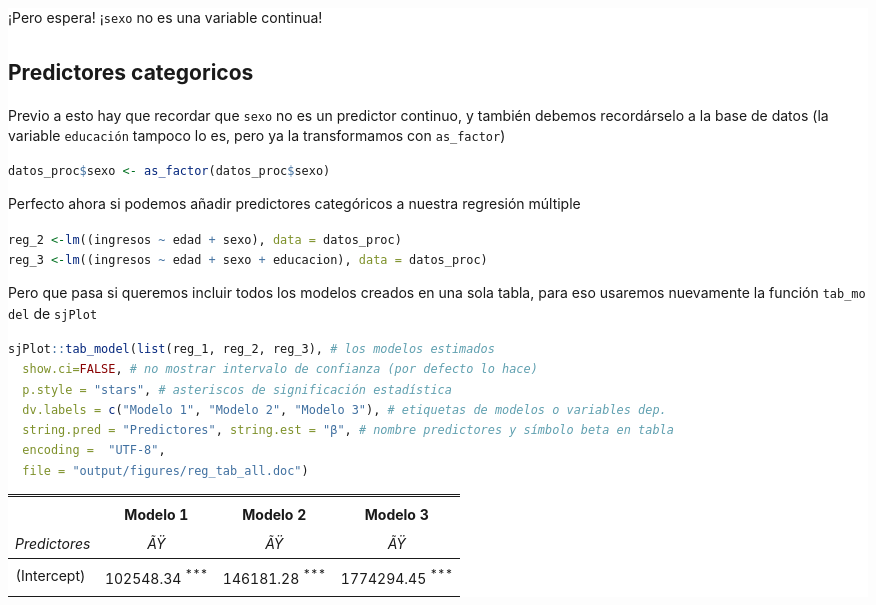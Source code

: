 </table>


¡Pero espera! ¡`sexo` no es una variable continua!

## Predictores categoricos 

Previo a esto hay que recordar que `sexo` no es un predictor continuo, y también debemos recordárselo a la base de datos (la variable `educación` tampoco lo es, pero ya la transformamos con `as_factor`)


```r
datos_proc$sexo <- as_factor(datos_proc$sexo)
```

Perfecto ahora si podemos añadir predictores categóricos a nuestra regresión múltiple


```r
reg_2 <-lm((ingresos ~ edad + sexo), data = datos_proc)
reg_3 <-lm((ingresos ~ edad + sexo + educacion), data = datos_proc)
```

Pero que pasa si queremos incluir todos los modelos creados en una sola tabla, para eso usaremos nuevamente la función `tab_model` de `sjPlot` 


```r
sjPlot::tab_model(list(reg_1, reg_2, reg_3), # los modelos estimados
  show.ci=FALSE, # no mostrar intervalo de confianza (por defecto lo hace)
  p.style = "stars", # asteriscos de significación estadística
  dv.labels = c("Modelo 1", "Modelo 2", "Modelo 3"), # etiquetas de modelos o variables dep.
  string.pred = "Predictores", string.est = "β", # nombre predictores y símbolo beta en tabla
  encoding =  "UTF-8",
  file = "output/figures/reg_tab_all.doc")
```

<table style="border-collapse:collapse; border:none;">
<tr>
<th style="border-top: double; text-align:center; font-style:normal; font-weight:bold; padding:0.2cm;  text-align:left; ">&nbsp;</th>
<th colspan="1" style="border-top: double; text-align:center; font-style:normal; font-weight:bold; padding:0.2cm; ">Modelo 1</th>
<th colspan="1" style="border-top: double; text-align:center; font-style:normal; font-weight:bold; padding:0.2cm; ">Modelo 2</th>
<th colspan="1" style="border-top: double; text-align:center; font-style:normal; font-weight:bold; padding:0.2cm; ">Modelo 3</th>
</tr>
<tr>
<td style=" text-align:center; border-bottom:1px solid; font-style:italic; font-weight:normal;  text-align:left; ">Predictores</td>
<td style=" text-align:center; border-bottom:1px solid; font-style:italic; font-weight:normal;  ">ÃŸ</td>
<td style=" text-align:center; border-bottom:1px solid; font-style:italic; font-weight:normal;  ">ÃŸ</td>
<td style=" text-align:center; border-bottom:1px solid; font-style:italic; font-weight:normal;  ">ÃŸ</td>
</tr>
<tr>
<td style=" padding:0.2cm; text-align:left; vertical-align:top; text-align:left; ">(Intercept)</td>
<td style=" padding:0.2cm; text-align:left; vertical-align:top; text-align:center;  ">102548.34 <sup>***</sup></td>
<td style=" padding:0.2cm; text-align:left; vertical-align:top; text-align:center;  ">146181.28 <sup>***</sup></td>
<td style=" padding:0.2cm; text-align:left; vertical-align:top; text-align:center;  ">1774294.45 <sup>***</sup></td>
</tr>
<tr>